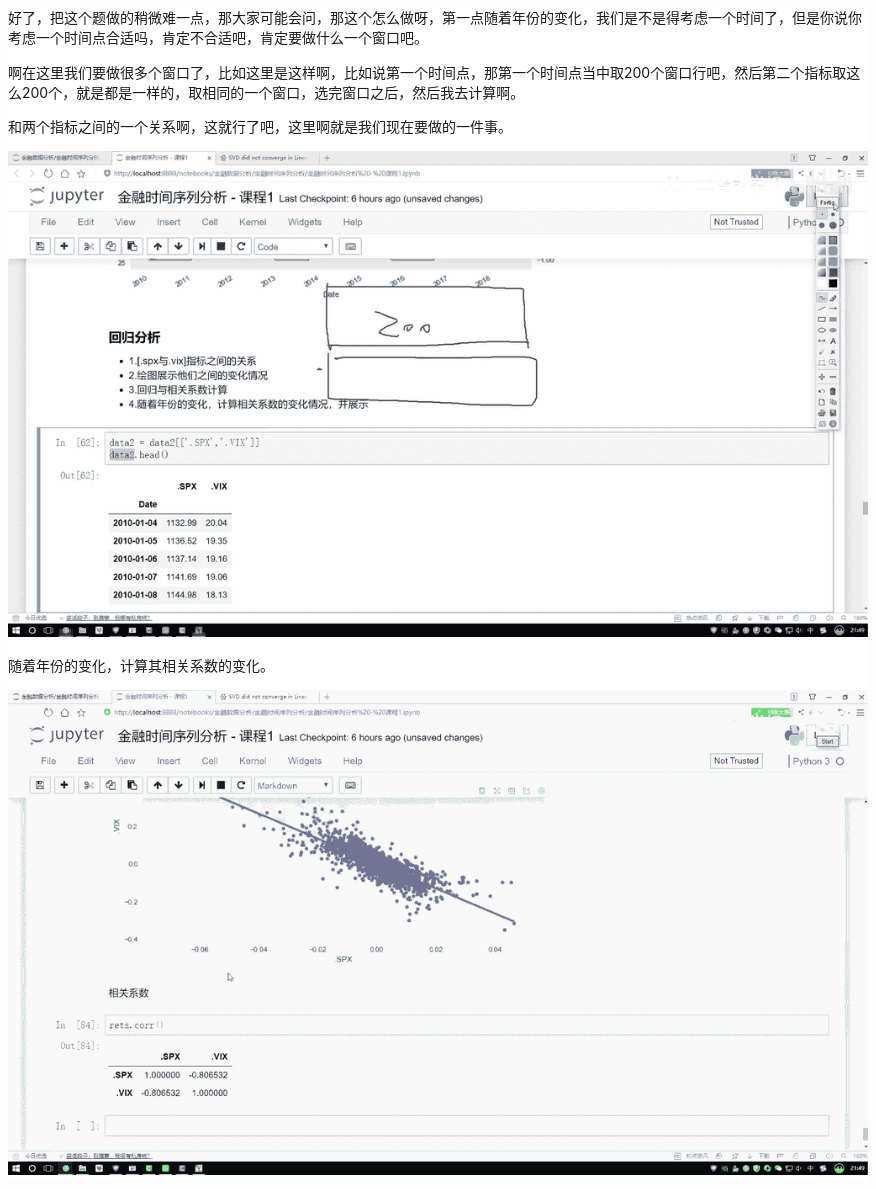 好了，把这个题做的稍微难一点，那大家可能会问，那这个怎么做呀，第一点随着年份的变化，我们是不是得考虑一个时间了，但是你说你考虑一个时间点合适吗，肯定不合适吧，肯定要做什么一个窗口吧。

啊在这里我们要做很多个窗口了，比如这里是这样啊，比如说第一个时间点，那第一个时间点当中取200个窗口行吧，然后第二个指标取这么200个，就是都是一样的，取相同的一个窗口，选完窗口之后，然后我去计算啊。

和两个指标之间的一个关系啊，这就行了吧，这里啊就是我们现在要做的一件事。

![](img/c83e8f4bd920c2726e22363783514704_71.png)

随着年份的变化，计算其相关系数的变化。

![](img/c83e8f4bd920c2726e22363783514704_73.png)
